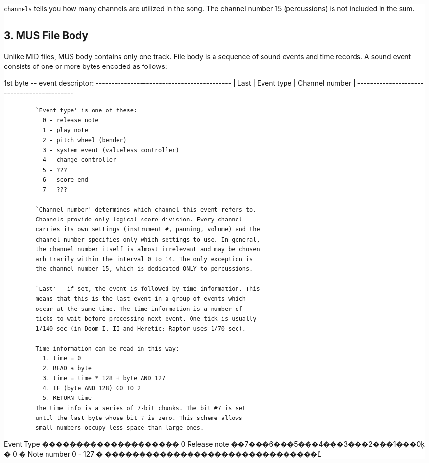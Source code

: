    `channels` tells you how many channels are utilized in the song. The
   channel number 15 (percussions) is not included in the sum.


## 3. MUS File Body

   Unlike MID files, MUS body contains only one track. File body is
   a sequence of sound events and time records. A sound event consists of
   one or more bytes encoded as follows:

   1st byte -- event descriptor:
         -------------------------------------------
         | Last |  Event type  |  Channel number   |
         -------------------------------------------

             `Event type' is one of these:
               0 - release note
               1 - play note
               2 - pitch wheel (bender)
               3 - system event (valueless controller)
               4 - change controller
               5 - ???
               6 - score end
               7 - ???

             `Channel number' determines which channel this event refers to.
             Channels provide only logical score division. Every channel
             carries its own settings (instrument #, panning, volume) and the
             channel number specifies only which settings to use. In general,
             the channel number itself is almost irrelevant and may be chosen
             arbitrarily within the interval 0 to 14. The only exception is
             the channel number 15, which is dedicated ONLY to percussions.

             `Last' - if set, the event is followed by time information. This
             means that this is the last event in a group of events which
             occur at the same time. The time information is a number of
             ticks to wait before processing next event. One tick is usually
             1/140 sec (in Doom I, II and Heretic; Raptor uses 1/70 sec).

             Time information can be read in this way:
               1. time = 0
               2. READ a byte
               3. time = time * 128 + byte AND 127
               4. IF (byte AND 128) GO TO 2
               5. RETURN time
             The time info is a series of 7-bit chunks. The bit #7 is set
             until the last byte whose bit 7 is zero. This scheme allows
             small numbers occupy less space than large ones.

   Event  Type
   ��������������������
     0    Release note
          ��7���6���5���4���3���2���1���0ķ
          � 0 �    Note number 0 - 127    �
          �������������������������������Ľ
